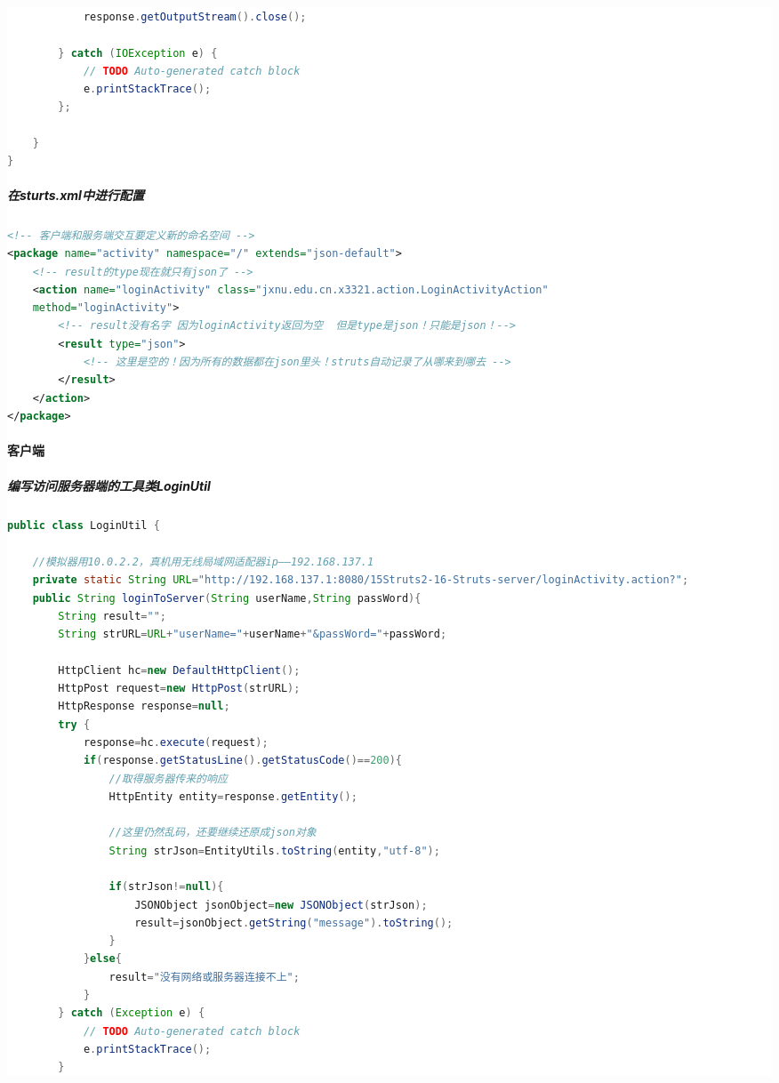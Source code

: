 ```java
			response.getOutputStream().close();
			
		} catch (IOException e) {
			// TODO Auto-generated catch block
			e.printStackTrace();
		};
		
	}
}

```

##### 在sturts.xml中进行配置

```xml
<!-- 客户端和服务端交互要定义新的命名空间 -->
<package name="activity" namespace="/" extends="json-default">
    <!-- result的type现在就只有json了 -->
    <action name="loginActivity" class="jxnu.edu.cn.x3321.action.LoginActivityAction"
    method="loginActivity">
    	<!-- result没有名字 因为loginActivity返回为空  但是type是json！只能是json！-->
    	<result type="json">
    		<!-- 这里是空的！因为所有的数据都在json里头！struts自动记录了从哪来到哪去 -->
    	</result>
    </action>
</package>
```

####  客户端

##### 编写访问服务器端的工具类LoginUtil

```java
public class LoginUtil {

    //模拟器用10.0.2.2，真机用无线局域网适配器ip——192.168.137.1
    private static String URL="http://192.168.137.1:8080/15Struts2-16-Struts-server/loginActivity.action?";
    public String loginToServer(String userName,String passWord){
        String result="";
        String strURL=URL+"userName="+userName+"&passWord="+passWord;

        HttpClient hc=new DefaultHttpClient();
        HttpPost request=new HttpPost(strURL);
        HttpResponse response=null;
        try {
            response=hc.execute(request);
            if(response.getStatusLine().getStatusCode()==200){
                //取得服务器传来的响应
                HttpEntity entity=response.getEntity();

                //这里仍然乱码，还要继续还原成json对象
                String strJson=EntityUtils.toString(entity,"utf-8");

                if(strJson!=null){
                    JSONObject jsonObject=new JSONObject(strJson);
                    result=jsonObject.getString("message").toString();
                }
            }else{
                result="没有网络或服务器连接不上";
            }
        } catch (Exception e) {
            // TODO Auto-generated catch block
            e.printStackTrace();
        }
```